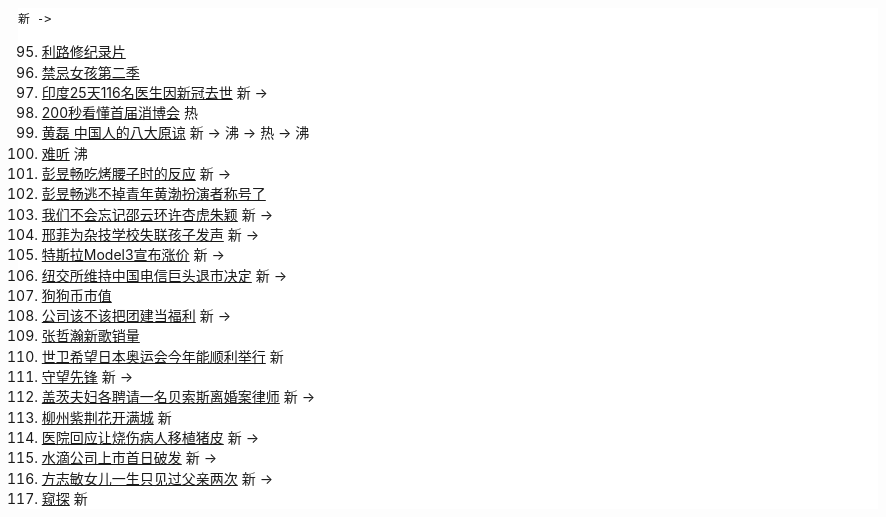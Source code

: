     新 ->
95. [利路修纪录片](https://s.weibo.com//weibo?q=%23%E5%88%A9%E8%B7%AF%E4%BF%AE%E7%BA%AA%E5%BD%95%E7%89%87%23&Refer=top)
96. [禁忌女孩第二季](https://s.weibo.com//weibo?q=%23%E7%A6%81%E5%BF%8C%E5%A5%B3%E5%AD%A9%E7%AC%AC%E4%BA%8C%E5%AD%A3%23&Refer=top)
97. [印度25天116名医生因新冠去世](https://s.weibo.com//weibo?q=%23%E5%8D%B0%E5%BA%A625%E5%A4%A9116%E5%90%8D%E5%8C%BB%E7%94%9F%E5%9B%A0%E6%96%B0%E5%86%A0%E5%8E%BB%E4%B8%96%23&Refer=top)
    新 ->
98. [200秒看懂首届消博会](https://s.weibo.com//weibo?q=%23200%E7%A7%92%E7%9C%8B%E6%87%82%E9%A6%96%E5%B1%8A%E6%B6%88%E5%8D%9A%E4%BC%9A%23&Refer=new_time)
    热
99. [黄磊 中国人的八大原谅](https://s.weibo.com//weibo?q=%E9%BB%84%E7%A3%8A%20%E4%B8%AD%E5%9B%BD%E4%BA%BA%E7%9A%84%E5%85%AB%E5%A4%A7%E5%8E%9F%E8%B0%85&Refer=top)
    新 -> 沸 -> 热 -> 沸
100. [难听](https://s.weibo.com//weibo?q=%23%E9%9A%BE%E5%90%AC%23&Refer=top) 沸
101. [彭昱畅吃烤腰子时的反应](https://s.weibo.com//weibo?q=%23%E5%BD%AD%E6%98%B1%E7%95%85%E5%90%83%E7%83%A4%E8%85%B0%E5%AD%90%E6%97%B6%E7%9A%84%E5%8F%8D%E5%BA%94%23&Refer=top)
     新 ->
102. [彭昱畅逃不掉青年黄渤扮演者称号了](https://s.weibo.com//weibo?q=%23%E5%BD%AD%E6%98%B1%E7%95%85%E9%80%83%E4%B8%8D%E6%8E%89%E9%9D%92%E5%B9%B4%E9%BB%84%E6%B8%A4%E6%89%AE%E6%BC%94%E8%80%85%E7%A7%B0%E5%8F%B7%E4%BA%86%23&Refer=top)
103. [我们不会忘记邵云环许杏虎朱颖](https://s.weibo.com//weibo?q=%23%E6%88%91%E4%BB%AC%E4%B8%8D%E4%BC%9A%E5%BF%98%E8%AE%B0%E9%82%B5%E4%BA%91%E7%8E%AF%E8%AE%B8%E6%9D%8F%E8%99%8E%E6%9C%B1%E9%A2%96%23&Refer=top)
     新 ->
104. [邢菲为杂技学校失联孩子发声](https://s.weibo.com//weibo?q=%23%E9%82%A2%E8%8F%B2%E4%B8%BA%E6%9D%82%E6%8A%80%E5%AD%A6%E6%A0%A1%E5%A4%B1%E8%81%94%E5%AD%A9%E5%AD%90%E5%8F%91%E5%A3%B0%23&Refer=top)
     新 ->
105. [特斯拉Model3宣布涨价](https://s.weibo.com//weibo?q=%23%E7%89%B9%E6%96%AF%E6%8B%89Model3%E5%AE%A3%E5%B8%83%E6%B6%A8%E4%BB%B7%23&Refer=top)
     新 ->
106. [纽交所维持中国电信巨头退市决定](https://s.weibo.com//weibo?q=%E7%BA%BD%E4%BA%A4%E6%89%80%E7%BB%B4%E6%8C%81%E4%B8%AD%E5%9B%BD%E7%94%B5%E4%BF%A1%E5%B7%A8%E5%A4%B4%E9%80%80%E5%B8%82%E5%86%B3%E5%AE%9A&Refer=top)
     新 ->
107. [狗狗币市值](https://s.weibo.com//weibo?q=%23%E7%8B%97%E7%8B%97%E5%B8%81%E5%B8%82%E5%80%BC%23&Refer=top)
108. [公司该不该把团建当福利](https://s.weibo.com//weibo?q=%23%E5%85%AC%E5%8F%B8%E8%AF%A5%E4%B8%8D%E8%AF%A5%E6%8A%8A%E5%9B%A2%E5%BB%BA%E5%BD%93%E7%A6%8F%E5%88%A9%23&Refer=top)
     新 ->
109. [张哲瀚新歌销量](https://s.weibo.com//weibo?q=%23%E5%BC%A0%E5%93%B2%E7%80%9A%E6%96%B0%E6%AD%8C%E9%94%80%E9%87%8F%23&Refer=top)
110. [世卫希望日本奥运会今年能顺利举行](https://s.weibo.com//weibo?q=%E4%B8%96%E5%8D%AB%E5%B8%8C%E6%9C%9B%E6%97%A5%E6%9C%AC%E5%A5%A5%E8%BF%90%E4%BC%9A%E4%BB%8A%E5%B9%B4%E8%83%BD%E9%A1%BA%E5%88%A9%E4%B8%BE%E8%A1%8C&Refer=top)
     新
111. [守望先锋](https://s.weibo.com//weibo?q=%E5%AE%88%E6%9C%9B%E5%85%88%E9%94%8B&Refer=top)
     新 ->
112. [盖茨夫妇各聘请一名贝索斯离婚案律师](https://s.weibo.com//weibo?q=%E7%9B%96%E8%8C%A8%E5%A4%AB%E5%A6%87%E5%90%84%E8%81%98%E8%AF%B7%E4%B8%80%E5%90%8D%E8%B4%9D%E7%B4%A2%E6%96%AF%E7%A6%BB%E5%A9%9A%E6%A1%88%E5%BE%8B%E5%B8%88&Refer=top)
     新 ->
113. [柳州紫荆花开满城](https://s.weibo.com//weibo?q=%23%E6%9F%B3%E5%B7%9E%E7%B4%AB%E8%8D%86%E8%8A%B1%E5%BC%80%E6%BB%A1%E5%9F%8E%23&Refer=top)
     新
114. [医院回应让烧伤病人移植猪皮](https://s.weibo.com//weibo?q=%E5%8C%BB%E9%99%A2%E5%9B%9E%E5%BA%94%E8%AE%A9%E7%83%A7%E4%BC%A4%E7%97%85%E4%BA%BA%E7%A7%BB%E6%A4%8D%E7%8C%AA%E7%9A%AE&Refer=top)
     新 ->
115. [水滴公司上市首日破发](https://s.weibo.com//weibo?q=%E6%B0%B4%E6%BB%B4%E5%85%AC%E5%8F%B8%E4%B8%8A%E5%B8%82%E9%A6%96%E6%97%A5%E7%A0%B4%E5%8F%91&Refer=top)
     新 ->
116. [方志敏女儿一生只见过父亲两次](https://s.weibo.com//weibo?q=%E6%96%B9%E5%BF%97%E6%95%8F%E5%A5%B3%E5%84%BF%E4%B8%80%E7%94%9F%E5%8F%AA%E8%A7%81%E8%BF%87%E7%88%B6%E4%BA%B2%E4%B8%A4%E6%AC%A1&Refer=top)
     新 ->
117. [窥探](https://s.weibo.com//weibo?q=%E7%AA%A5%E6%8E%A2&Refer=top) 新